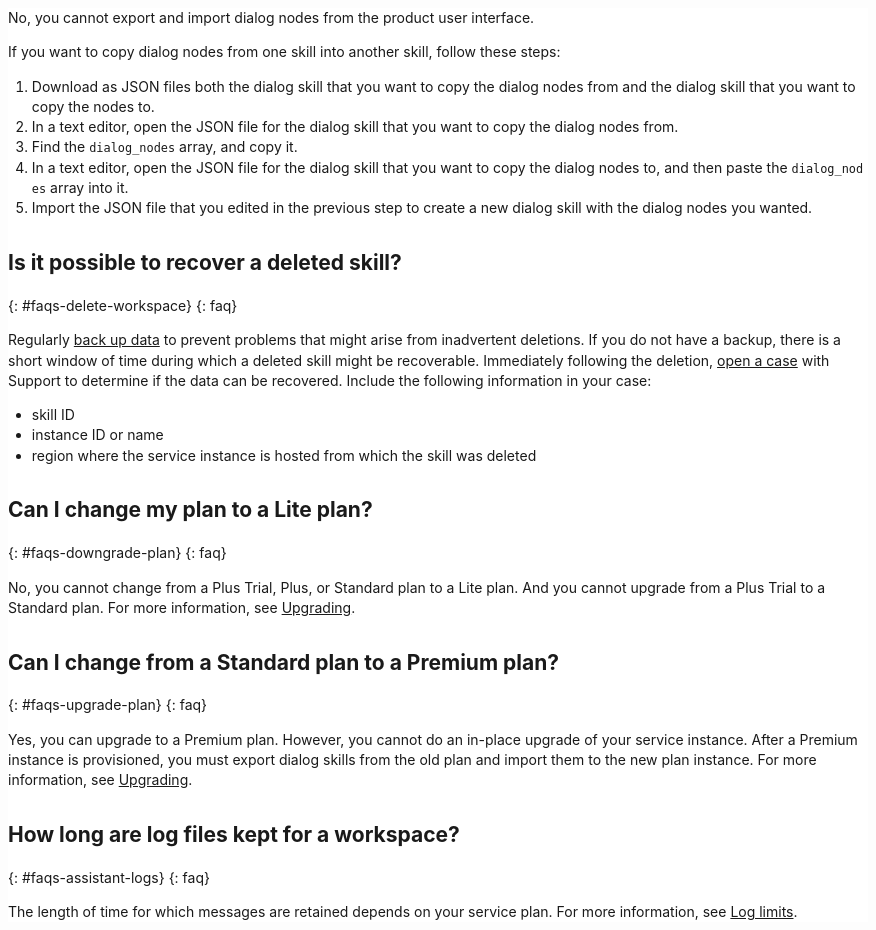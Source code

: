 No, you cannot export and import dialog nodes from the product user interface.

If you want to copy dialog nodes from one skill into another skill, follow these steps:

1.  Download as JSON files both the dialog skill that you want to copy the dialog nodes from and the dialog skill that you want to copy the nodes to.
1.  In a text editor, open the JSON file for the dialog skill that you want to copy the dialog nodes from.
1.  Find the `dialog_nodes` array, and copy it.
1.  In a text editor, open the JSON file for the dialog skill that you want to copy the dialog nodes to, and then paste the `dialog_nodes` array into it.
1.  Import the JSON file that you edited in the previous step to create a new dialog skill with the dialog nodes you wanted.

## Is it possible to recover a deleted skill?
{: #faqs-delete-workspace}
{: faq}

Regularly [back up data](/docs/assistant?topic=assistant-backup) to prevent problems that might arise from inadvertent deletions. If you do not have a backup, there is a short window of time during which a deleted skill might be recoverable. Immediately following the deletion, [open a case](/docs/get-support?topic=get-support-open-case) with Support to determine if the data can be recovered. Include the following information in your case:

- skill ID
- instance ID or name
- region where the service instance is hosted from which the skill was deleted

## Can I change my plan to a Lite plan?
{: #faqs-downgrade-plan}
{: faq}

No, you cannot change from a Plus Trial, Plus, or Standard plan to a Lite plan. And you cannot upgrade from a Plus Trial to a Standard plan. For more information, see [Upgrading](/docs/assistant?topic=assistant-upgrade).

## Can I change from a Standard plan to a Premium plan?
{: #faqs-upgrade-plan}
{: faq}

Yes, you can upgrade to a Premium plan. However, you cannot do an in-place upgrade of your service instance. After a Premium instance is provisioned, you must export dialog skills from the old plan and import them to the new plan instance. For more information, see [Upgrading](/docs/assistant?topic=assistant-upgrade).

## How long are log files kept for a workspace?
{: #faqs-assistant-logs}
{: faq}

The length of time for which messages are retained depends on your service plan. For more information, see [Log limits](/docs/assistant?topic=assistant-logs#logs-limits).
